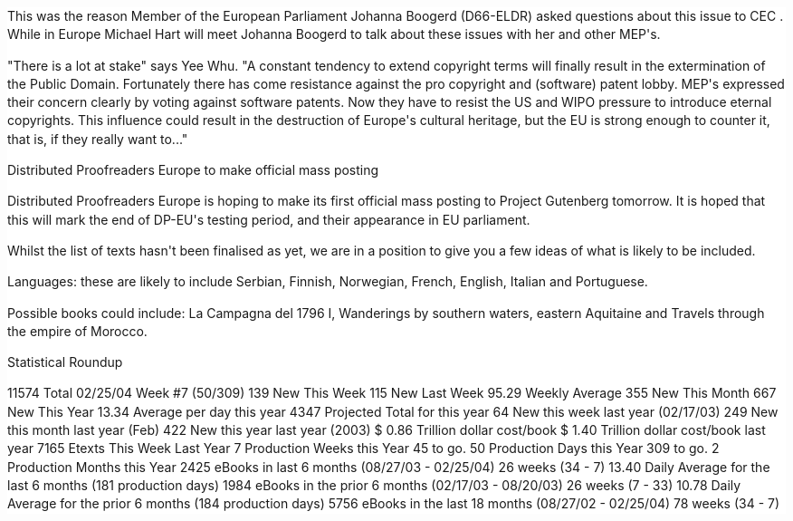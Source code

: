 This was the reason Member of the European Parliament Johanna Boogerd
(D66-ELDR) asked questions about this issue to CEC . While in Europe
Michael Hart will meet Johanna Boogerd to talk about these issues with
her and other MEP's.

"There is a lot at stake" says Yee Whu. "A constant tendency to extend
copyright terms will finally result in the extermination of the Public
Domain. Fortunately there has come resistance against the pro
copyright and (software) patent lobby. MEP's expressed their concern
clearly by voting against software patents. Now they have to resist
the US and WIPO pressure to introduce eternal copyrights. This
influence could result in the destruction of Europe's cultural
heritage, but the EU is strong enough to counter it, that is, if they
really want to..."


Distributed Proofreaders Europe to make official mass posting

Distributed Proofreaders Europe is hoping to make its first official
mass posting to Project Gutenberg tomorrow. It is hoped that this will
mark the end of DP-EU's testing period, and their appearance in EU
parliament.

Whilst the list of texts hasn't been finalised as yet, we are in a
position to give you a few ideas of what is likely to be included.

Languages: these are likely to include Serbian, Finnish, Norwegian,
French, English, Italian and Portuguese.

Possible books could include: La Campagna del 1796 I, Wanderings by
southern waters, eastern Aquitaine and Travels through the empire of Morocco.


Statistical Roundup

 11574 Total 02/25/04 Week #7 (50/309)
   139 New This Week
   115 New Last Week
 95.29 Weekly Average
   355 New This Month
   667 New This Year
 13.34 Average per day this year
  4347 Projected Total for this year
    64 New this week last year (02/17/03)
   249 New this month last year (Feb)
   422 New this year last year (2003)
$ 0.86 Trillion dollar cost/book
$ 1.40 Trillion dollar cost/book last year
  7165 Etexts This Week Last Year
     7 Production Weeks this Year 45 to go.
    50 Production Days this Year 309 to go.
     2 Production Months this Year
  2425 eBooks in last 6 months (08/27/03 - 02/25/04) 26 weeks (34 - 7)
 13.40 Daily Average for the last 6 months (181 production days)
  1984 eBooks in the prior 6 months (02/17/03 - 08/20/03) 26 weeks (7 - 33)
 10.78 Daily Average for the prior 6 months (184 production days)
  5756 eBooks in the last 18 months (08/27/02 - 02/25/04) 78 weeks (34 - 7)
